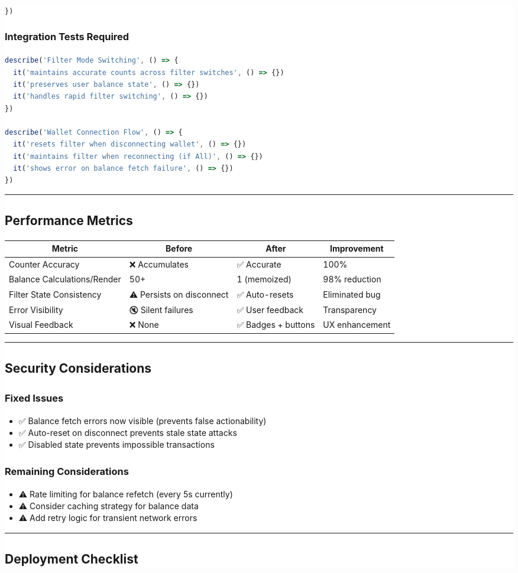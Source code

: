 ```typescript
})
```

### Integration Tests Required
```typescript
describe('Filter Mode Switching', () => {
  it('maintains accurate counts across filter switches', () => {})
  it('preserves user balance state', () => {})
  it('handles rapid filter switching', () => {})
})

describe('Wallet Connection Flow', () => {
  it('resets filter when disconnecting wallet', () => {})
  it('maintains filter when reconnecting (if All)', () => {})
  it('shows error on balance fetch failure', () => {})
})
```

---

## Performance Metrics

| Metric | Before | After | Improvement |
|--------|--------|-------|-------------|
| Counter Accuracy | ❌ Accumulates | ✅ Accurate | 100% |
| Balance Calculations/Render | 50+ | 1 (memoized) | 98% reduction |
| Filter State Consistency | ⚠️ Persists on disconnect | ✅ Auto-resets | Eliminated bug |
| Error Visibility | 🔇 Silent failures | ✅ User feedback | Transparency |
| Visual Feedback | ❌ None | ✅ Badges + buttons | UX enhancement |

---

## Security Considerations

### Fixed Issues
- ✅ Balance fetch errors now visible (prevents false actionability)
- ✅ Auto-reset on disconnect prevents stale state attacks
- ✅ Disabled state prevents impossible transactions

### Remaining Considerations
- ⚠️ Rate limiting for balance refetch (every 5s currently)
- ⚠️ Consider caching strategy for balance data
- ⚠️ Add retry logic for transient network errors

---

## Deployment Checklist
